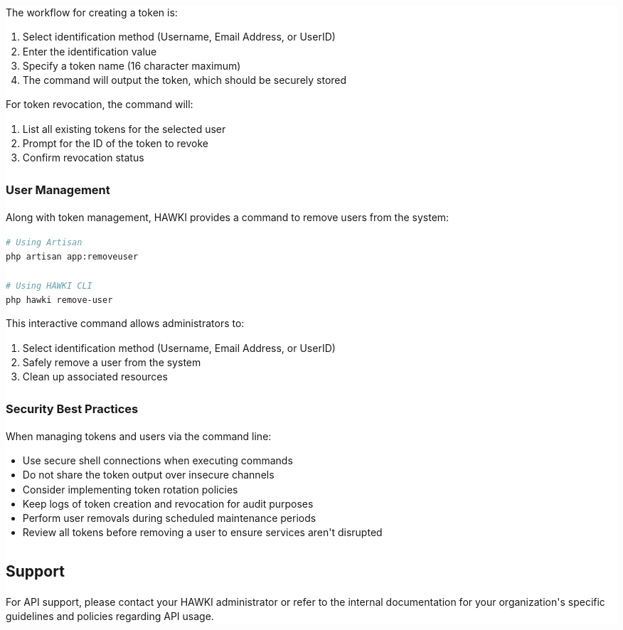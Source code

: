 The workflow for creating a token is:
1. Select identification method (Username, Email Address, or UserID)
2. Enter the identification value
3. Specify a token name (16 character maximum)
4. The command will output the token, which should be securely stored

For token revocation, the command will:
1. List all existing tokens for the selected user
2. Prompt for the ID of the token to revoke
3. Confirm revocation status

### User Management

Along with token management, HAWKI provides a command to remove users from the system:

```bash
# Using Artisan
php artisan app:removeuser

# Using HAWKI CLI
php hawki remove-user
```

This interactive command allows administrators to:
1. Select identification method (Username, Email Address, or UserID)
2. Safely remove a user from the system
3. Clean up associated resources

### Security Best Practices

When managing tokens and users via the command line:
- Use secure shell connections when executing commands
- Do not share the token output over insecure channels
- Consider implementing token rotation policies
- Keep logs of token creation and revocation for audit purposes
- Perform user removals during scheduled maintenance periods
- Review all tokens before removing a user to ensure services aren't disrupted

## Support

For API support, please contact your HAWKI administrator or refer to the internal documentation for your organization's specific guidelines and policies regarding API usage.